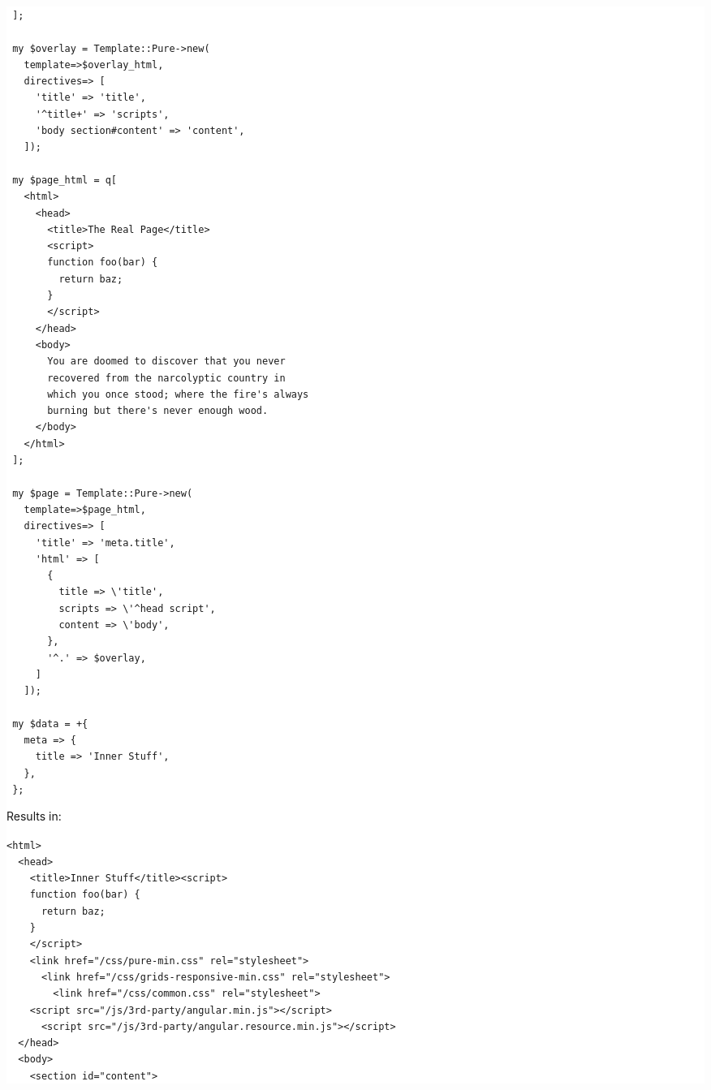      ];

     my $overlay = Template::Pure->new(
       template=>$overlay_html,
       directives=> [
         'title' => 'title',
         '^title+' => 'scripts',
         'body section#content' => 'content',
       ]);

     my $page_html = q[
       <html>
         <head>
           <title>The Real Page</title>
           <script>
           function foo(bar) {
             return baz;
           }
           </script>
         </head>
         <body>
           You are doomed to discover that you never
           recovered from the narcolyptic country in
           which you once stood; where the fire's always
           burning but there's never enough wood.
         </body>
       </html>
     ];

     my $page = Template::Pure->new(
       template=>$page_html,
       directives=> [
         'title' => 'meta.title',
         'html' => [
           {
             title => \'title',
             scripts => \'^head script',
             content => \'body',
           },
           '^.' => $overlay,
         ]
       ]);

     my $data = +{
       meta => {
         title => 'Inner Stuff',
       },
     };

Results in:

    <html>
      <head>
        <title>Inner Stuff</title><script>
        function foo(bar) {
          return baz;
        }
        </script>
        <link href="/css/pure-min.css" rel="stylesheet">
          <link href="/css/grids-responsive-min.css" rel="stylesheet">
            <link href="/css/common.css" rel="stylesheet">
        <script src="/js/3rd-party/angular.min.js"></script>
          <script src="/js/3rd-party/angular.resource.min.js"></script>
      </head>
      <body>
        <section id="content">